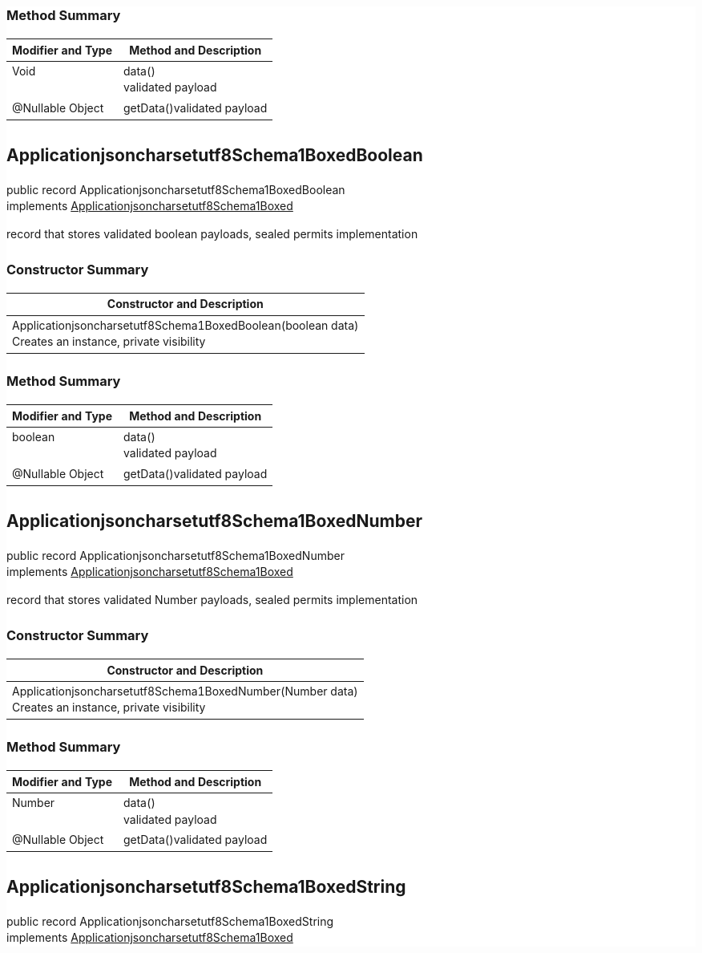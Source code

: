 ### Method Summary
| Modifier and Type | Method and Description |
| ----------------- | ---------------------- |
| Void | data()<br>validated payload |
| @Nullable Object | getData()validated payload |

## Applicationjsoncharsetutf8Schema1BoxedBoolean
public record Applicationjsoncharsetutf8Schema1BoxedBoolean<br>
implements [Applicationjsoncharsetutf8Schema1Boxed](#applicationjsoncharsetutf8schema1boxed)

record that stores validated boolean payloads, sealed permits implementation

### Constructor Summary
| Constructor and Description |
| --------------------------- |
| Applicationjsoncharsetutf8Schema1BoxedBoolean(boolean data)<br>Creates an instance, private visibility |

### Method Summary
| Modifier and Type | Method and Description |
| ----------------- | ---------------------- |
| boolean | data()<br>validated payload |
| @Nullable Object | getData()validated payload |

## Applicationjsoncharsetutf8Schema1BoxedNumber
public record Applicationjsoncharsetutf8Schema1BoxedNumber<br>
implements [Applicationjsoncharsetutf8Schema1Boxed](#applicationjsoncharsetutf8schema1boxed)

record that stores validated Number payloads, sealed permits implementation

### Constructor Summary
| Constructor and Description |
| --------------------------- |
| Applicationjsoncharsetutf8Schema1BoxedNumber(Number data)<br>Creates an instance, private visibility |

### Method Summary
| Modifier and Type | Method and Description |
| ----------------- | ---------------------- |
| Number | data()<br>validated payload |
| @Nullable Object | getData()validated payload |

## Applicationjsoncharsetutf8Schema1BoxedString
public record Applicationjsoncharsetutf8Schema1BoxedString<br>
implements [Applicationjsoncharsetutf8Schema1Boxed](#applicationjsoncharsetutf8schema1boxed)
